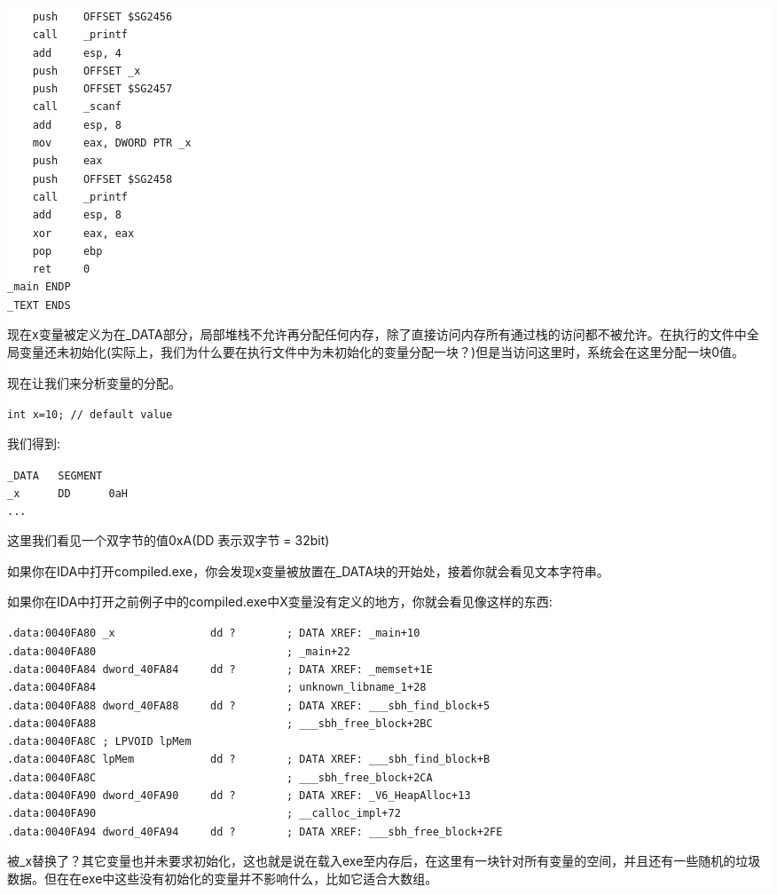 ```
    push    OFFSET $SG2456
    call    _printf
    add     esp, 4
    push    OFFSET _x
    push    OFFSET $SG2457
    call    _scanf
    add     esp, 8
    mov     eax, DWORD PTR _x
    push    eax
    push    OFFSET $SG2458
    call    _printf
    add     esp, 8
    xor     eax, eax
    pop     ebp
    ret     0
_main ENDP
_TEXT ENDS
```

现在x变量被定义为在_DATA部分，局部堆栈不允许再分配任何内存，除了直接访问内存所有通过栈的访问都不被允许。在执行的文件中全局变量还未初始化(实际上，我们为什么要在执行文件中为未初始化的变量分配一块？)但是当访问这里时，系统会在这里分配一块0值。

现在让我们来分析变量的分配。

`int x=10; // default value`

我们得到:

```
_DATA   SEGMENT
_x      DD      0aH
...
```

这里我们看见一个双字节的值0xA(DD 表示双字节 = 32bit)

如果你在IDA中打开compiled.exe，你会发现x变量被放置在_DATA块的开始处，接着你就会看见文本字符串。

如果你在IDA中打开之前例子中的compiled.exe中X变量没有定义的地方，你就会看见像这样的东西:

```
.data:0040FA80 _x               dd ?        ; DATA XREF: _main+10
.data:0040FA80                              ; _main+22
.data:0040FA84 dword_40FA84     dd ?        ; DATA XREF: _memset+1E
.data:0040FA84                              ; unknown_libname_1+28
.data:0040FA88 dword_40FA88     dd ?        ; DATA XREF: ___sbh_find_block+5
.data:0040FA88                              ; ___sbh_free_block+2BC
.data:0040FA8C ; LPVOID lpMem
.data:0040FA8C lpMem            dd ?        ; DATA XREF: ___sbh_find_block+B
.data:0040FA8C                              ; ___sbh_free_block+2CA
.data:0040FA90 dword_40FA90     dd ?        ; DATA XREF: _V6_HeapAlloc+13
.data:0040FA90                              ; __calloc_impl+72
.data:0040FA94 dword_40FA94     dd ?        ; DATA XREF: ___sbh_free_block+2FE
```

被_x替换了？其它变量也并未要求初始化，这也就是说在载入exe至内存后，在这里有一块针对所有变量的空间，并且还有一些随机的垃圾数据。但在在exe中这些没有初始化的变量并不影响什么，比如它适合大数组。
